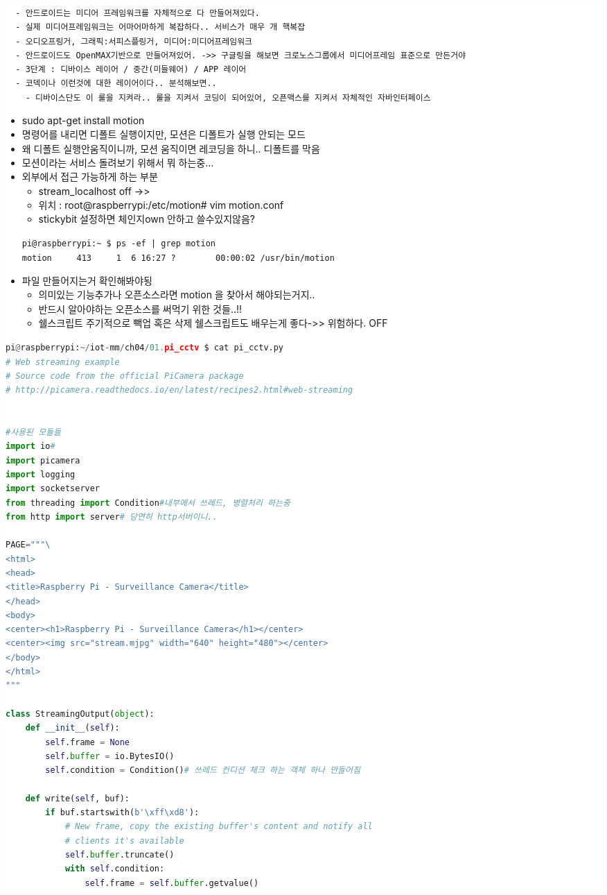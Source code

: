       - 안드로이드는 미디어 프레임워크를 자체적으로 다 만들어져있다.
      - 실제 미디어프레임워크는 어마어마하게 복잡하다.. 서비스가 매우 개 핵복잡
      - 오디오프링거, 그래픽:서피스플링거, 미디어:미디어프레임워크
      - 안드로이드도 OpenMAX기반으로 만들어져있어. ->> 구글링을 해보면 크로노스그룹에서 미디어프레임 표준으로 만든거야
      - 3단계 : 디바이스 레이어 / 중간(미들웨어) / APP 레이어
      - 코덱이나 이런것에 대한 레이어이다.. 분석해보면.. 
        - 디바이스단도 이 룰을 지켜라.. 룰을 지켜서 코딩이 되어있어, 오픈맥스를 지켜서 자체적인 자바인터페이스
  - sudo apt-get install motion
  - 명령어를 내리면 디폴트 실행이지만, 모션은 디폴트가 실행 안되는 모드
  - 왜 디폴트 실행안움직이니까, 모션 움직이면 레코딩을 하니.. 디폴트를 막음
  - 모션이라는 서비스 돌려보기 위해서 뭐 하는중...
  - 외부에서 접근 가능하게 하는 부분
    - stream_localhost off ->> 
    - 위치 : root@raspberrypi:/etc/motion# vim motion.conf
    - stickybit 설정하면 체인지own 안하고 쓸수있지않음?
    ```
    pi@raspberrypi:~ $ ps -ef | grep motion
    motion     413     1  6 16:27 ?        00:00:02 /usr/bin/motion
    ```
  - 파일 만들어지는거 확인해봐야됭
    - 의미있는 기능추가나 오픈소스라면 motion 을 찾아서 해야되는거지..
    - 반드시 알아야하는 오픈소스를 써먹기 위한 것들..!!
    - 쉘스크립트 주기적으로 빽업 혹은 삭제 쉘스크립트도 배우는게 좋다->> 위험하다. OFF

```py
pi@raspberrypi:~/iot-mm/ch04/01.pi_cctv $ cat pi_cctv.py
# Web streaming example
# Source code from the official PiCamera package
# http://picamera.readthedocs.io/en/latest/recipes2.html#web-streaming


#사용된 모듈들
import io#
import picamera
import logging
import socketserver
from threading import Condition#내부에서 쓰레드, 병렬처리 하는중
from http import server# 당연히 http서버이니..

PAGE="""\
<html>
<head>
<title>Raspberry Pi - Surveillance Camera</title>
</head>
<body>
<center><h1>Raspberry Pi - Surveillance Camera</h1></center>
<center><img src="stream.mjpg" width="640" height="480"></center>
</body>
</html>
"""

class StreamingOutput(object):
    def __init__(self):
        self.frame = None
        self.buffer = io.BytesIO()
        self.condition = Condition()# 쓰레드 컨디션 체크 하는 객체 하나 만들어짐

    def write(self, buf):
        if buf.startswith(b'\xff\xd8'):
            # New frame, copy the existing buffer's content and notify all
            # clients it's available
            self.buffer.truncate()
            with self.condition:
                self.frame = self.buffer.getvalue()
```